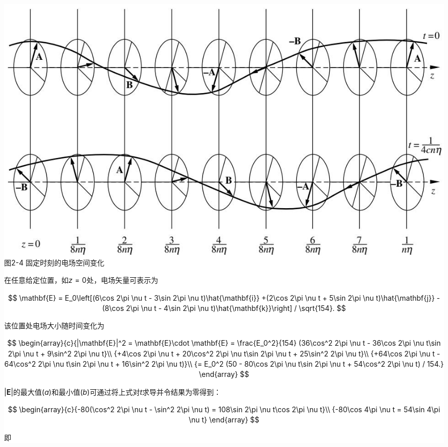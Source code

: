 ![](images/b5e182d446789c21f93210659568dda0018e12af1b391cabba4e3c3cc9c79993.jpg)  
图2-4 固定时刻的电场空间变化

在任意给定位置，如$z=0$处，电场矢量可表示为

$$
\mathbf{E} = E_0\left[(6\cos 2\pi \nu t - 3\sin 2\pi \nu t)\hat{\mathbf{i}} +(2\cos 2\pi \nu t + 5\sin 2\pi \nu t)\hat{\mathbf{j}} -(8\cos 2\pi \nu t - 4\sin 2\pi \nu t)\hat{\mathbf{k}}\right] / \sqrt{154}.
$$

该位置处电场大小随时间变化为

$$
\begin{array}{c}{|\mathbf{E}|^2 = \mathbf{E}\cdot \mathbf{E} = \frac{E_0^2}{154} (36\cos^2 2\pi \nu t - 36\cos 2\pi \nu t\sin 2\pi \nu t + 9\sin^2 2\pi \nu t}\\ {+4\cos 2\pi \nu t + 20\cos^2 2\pi \nu t\sin 2\pi \nu t + 25\sin^2 2\pi \nu t}\\ {+64\cos 2\pi \nu t - 64\cos^2 2\pi \nu t\sin 2\pi \nu t + 16\sin^2 2\pi \nu t)}\\ {= E_0^2 (50 - 80\cos 2\pi \nu t\sin 2\pi \nu t + 54\cos^2 2\pi \nu t) / 154.} \end{array}
$$

$|\mathbf{E}|$的最大值$(a)$和最小值$(b)$可通过将上式对$t$求导并令结果为零得到：

$$
\begin{array}{c}{-80(\cos^2 2\pi \nu t - \sin^2 2\pi \nu t) = 108\sin 2\pi \nu t\cos 2\pi \nu t}\\ {-80\cos 4\pi \nu t = 54\sin 4\pi \nu t} \end{array}
$$

即
